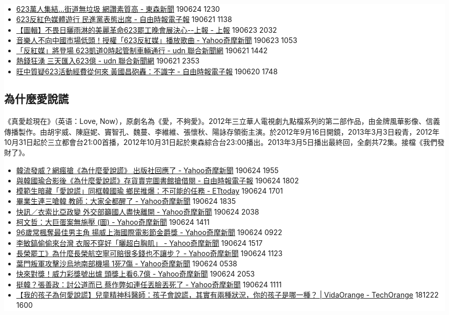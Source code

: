 - [623萬人集結...街道無垃圾 網讚素質高 - 東森新聞](https://news.ebc.net.tw/News/Article/168002 "623萬人集結...街道無垃圾 網讚素質高 - 東森新聞") 190624 1230
- [623反紅色媒體遊行 民進黨表態出席 - 自由時報電子報](https://news.ltn.com.tw/news/politics/breakingnews/2829243 "623反紅色媒體遊行 民進黨表態出席 - 自由時報電子報") 190621 1138
- [【圖輯】不畏日曬雨淋的美麗革命623罷工晚會展決心--上報 - 上報](https://www.upmedia.mg/news_info.php?SerialNo=65865 "【圖輯】不畏日曬雨淋的美麗革命623罷工晚會展決心--上報 - 上報") 190623 2032
- [音樂人不向中國市場低頭！授權「623反紅媒」播放歌曲 - Yahoo奇摩新聞](https://tw.news.yahoo.com/%E9%9F%B3%E6%A8%82%E4%BA%BA%E4%B8%8D%E5%90%91%E4%B8%AD%E5%9C%8B%E5%B8%82%E5%A0%B4%E4%BD%8E%E9%A0%AD-%E6%8E%88%E6%AC%8A-623%E5%8F%8D%E7%B4%85%E5%AA%92-%E6%92%AD%E6%94%BE%E6%AD%8C%E6%9B%B2-025310592.html "音樂人不向中國市場低頭！授權「623反紅媒」播放歌曲 - Yahoo奇摩新聞") 190623 1053
- [「反紅媒」將登場 623凱道0時起管制車輛通行 - udn 聯合新聞網](https://udn.com/news/story/7266/3885133 "「反紅媒」將登場 623凱道0時起管制車輛通行 - udn 聯合新聞網") 190621 1442
- [熱錢狂湧 三天匯入623億 - udn 聯合新聞網](https://udn.com/news/story/7239/3886167 "熱錢狂湧 三天匯入623億 - udn 聯合新聞網") 190621 2353
- [旺中質疑623活動經費從何來 黃國昌砲轟：不識字 - 自由時報電子報](https://news.ltn.com.tw/news/politics/breakingnews/2828561 "旺中質疑623活動經費從何來 黃國昌砲轟：不識字 - 自由時報電子報") 190620 1748

## 為什麼愛說謊

《真愛趁現在》（英语：Love, Now），原劇名為《愛，不夠愛》。2012年三立華人電視劇九點檔系列的第二部作品，由金牌風華影像、信義傳播製作。由胡宇威、陳庭妮、竇智孔、魏蔓、李維維、張懷秋、陽詠存領銜主演。於2012年9月16日開鏡，2013年3月3日殺青，2012年10月31日起於三立都會台21:00首播，2012年10月31日起於東森綜合台23:00播出。2013年3月5日播出最終回，全劇共72集。接檔《我們發財了》。
- [韓流發威？網瘋搶《為什麼愛說謊》 出版社回應了 - Yahoo奇摩新聞](https://tw.news.yahoo.com/%E9%9F%93%E6%B5%81%E7%99%BC%E5%A8%81-%E7%B6%B2%E7%98%8B%E6%90%B6-%E7%82%BA%E4%BB%80%E9%BA%BC%E6%84%9B%E8%AA%AA%E8%AC%8A-%E5%87%BA%E7%89%88%E7%A4%BE%E5%9B%9E%E6%87%89%E4%BA%86-115500675.html "韓流發威？網瘋搶《為什麼愛說謊》 出版社回應了 - Yahoo奇摩新聞") 190624 1955
- [與韓國瑜合影後《為什麼愛說謊》存貨賣完圖書館搶借閱 - 自由時報電子報](https://ent.ltn.com.tw/news/breakingnews/2832248 "與韓國瑜合影後《為什麼愛說謊》存貨賣完圖書館搶借閱 - 自由時報電子報") 190624 1802
- [模範生暗藏「愛說謊」同框韓國瑜 鄉民推爆：不可能的任務 - ETtoday](https://www.ettoday.net/news/20190624/1474246.htm "模範生暗藏「愛說謊」同框韓國瑜 鄉民推爆：不可能的任務 - ETtoday") 190624 1701
- [畢業生連三嗆韓 教師：大家全都醒了 - Yahoo奇摩新聞](https://tw.news.yahoo.com/%E7%95%A2%E6%A5%AD%E7%94%9F%E9%80%A3%E4%B8%89%E5%97%86%E9%9F%93-%E6%95%99%E5%B8%AB-%E5%A4%A7%E5%AE%B6%E5%85%A8%E9%83%BD%E9%86%92%E4%BA%86-085515974.html "畢業生連三嗆韓 教師：大家全都醒了 - Yahoo奇摩新聞") 190624 1835
- [快訊／衣索比亞政變 外交部籲國人盡快離開 - Yahoo奇摩新聞](https://tw.news.yahoo.com/%E5%BF%AB%E8%A8%8A-%E8%A1%A3%E7%B4%A2%E6%AF%94%E4%BA%9E%E6%94%BF%E8%AE%8A-%E5%A4%96%E4%BA%A4%E9%83%A8%E7%B1%B2%E5%9C%8B%E4%BA%BA%E7%9B%A1%E5%BF%AB%E9%9B%A2%E9%96%8B-123841499.html "快訊／衣索比亞政變 外交部籲國人盡快離開 - Yahoo奇摩新聞") 190624 2038
- [柯文哲：大巨蛋案無施壓 (圖) - Yahoo奇摩新聞](https://tw.news.yahoo.com/%E6%9F%AF%E6%96%87%E5%93%B2-%E5%A4%A7%E5%B7%A8%E8%9B%8B%E6%A1%88%E7%84%A1%E6%96%BD%E5%A3%93-%E5%9C%96-061125695.html "柯文哲：大巨蛋案無施壓 (圖) - Yahoo奇摩新聞") 190624 1411
- [96歲常楓奪最佳男主角 揚威上海國際電影節金爵獎 - Yahoo奇摩新聞](https://tw.news.yahoo.com/96%E6%AD%B2%E5%B8%B8%E6%A5%93%E5%A5%AA%E6%9C%80%E4%BD%B3%E7%94%B7%E4%B8%BB%E8%A7%92-%E6%8F%9A%E5%A8%81%E4%B8%8A%E6%B5%B7%E5%9C%8B%E9%9A%9B%E9%9B%BB%E5%BD%B1%E7%AF%80%E9%87%91%E7%88%B5%E7%8D%8E-012232594.html "96歲常楓奪最佳男主角 揚威上海國際電影節金爵獎 - Yahoo奇摩新聞") 190624 0922
- [李敏鎬偷偷來台灣 衣服不穿好「曬超白胸肌」 - Yahoo奇摩新聞](https://tw.news.yahoo.com/%E6%9D%8E%E6%95%8F%E9%8E%AC%E5%81%B7%E5%81%B7%E4%BE%86%E5%8F%B0%E7%81%A3-%E8%A1%A3%E6%9C%8D%E4%B8%8D%E7%A9%BF%E5%A5%BD-%E6%9B%AC%E8%B6%85%E7%99%BD%E8%83%B8%E8%82%8C-071751636.html "李敏鎬偷偷來台灣 衣服不穿好「曬超白胸肌」 - Yahoo奇摩新聞") 190624 1517
- [長榮罷工》為什麼長榮航空寧可賠很多錢也不讓步？ - Yahoo奇摩新聞](https://tw.news.yahoo.com/%E9%95%B7%E6%A6%AE%E7%BD%B7%E5%B7%A5-%E7%82%BA%E4%BB%80%E9%BA%BC%E9%95%B7%E6%A6%AE%E8%88%AA%E7%A9%BA%E5%AF%A7%E5%8F%AF%E8%B3%A0%E5%BE%88%E5%A4%9A%E9%8C%A2%E4%B9%9F%E4%B8%8D%E8%AE%93%E6%AD%A5-032327191.html "長榮罷工》為什麼長榮航空寧可賠很多錢也不讓步？ - Yahoo奇摩新聞") 190624 1123
- [葉門叛軍攻擊沙烏地南部機場 1死7傷 - Yahoo奇摩新聞](https://tw.news.yahoo.com/%E8%91%89%E9%96%80%E5%8F%9B%E8%BB%8D%E6%94%BB%E6%93%8A%E6%B2%99%E7%83%8F%E5%9C%B0%E5%8D%97%E9%83%A8%E6%A9%9F%E5%A0%B4-1%E6%AD%BB7%E5%82%B7-213820538.html "葉門叛軍攻擊沙烏地南部機場 1死7傷 - Yahoo奇摩新聞") 190624 0538
- [快來對獎！威力彩獎號出爐 頭獎上看6.7億 - Yahoo奇摩新聞](https://tw.news.yahoo.com/%E5%BF%AB%E4%BE%86%E5%B0%8D%E7%8D%8E%E5%A8%81%E5%8A%9B%E5%BD%A9%E7%8D%8E%E8%99%9F%E5%87%BA%E7%88%90-%E9%A0%AD%E7%8D%8E%E4%B8%8A%E7%9C%8B-67-%E5%84%84-125330427.html "快來對獎！威力彩獎號出爐 頭獎上看6.7億 - Yahoo奇摩新聞") 190624 2053
- [挺韓？張善政：討公道而已 蔡作弊如連任丟臉丟死了 - Yahoo奇摩新聞](https://tw.news.yahoo.com/%E6%8C%BA%E9%9F%93-%E5%BC%B5%E5%96%84%E6%94%BF-%E8%A8%8E%E5%85%AC%E9%81%93%E8%80%8C%E5%B7%B2-%E8%94%A1%E4%BD%9C%E5%BC%8A%E5%A6%82%E9%80%A3%E4%BB%BB%E4%B8%9F%E8%87%89%E4%B8%9F%E6%AD%BB%E4%BA%86-031106386.html "挺韓？張善政：討公道而已 蔡作弊如連任丟臉丟死了 - Yahoo奇摩新聞") 190624 1111
- [【我的孩子為何愛說謊】兒童精神科醫師：孩子會說謊，其實有兩種狀況，你的孩子是哪一種？ | VidaOrange - TechOrange](https://buzzorange.com/vidaorange/2018/12/22/clild-lie/ "【我的孩子為何愛說謊】兒童精神科醫師：孩子會說謊，其實有兩種狀況，你的孩子是哪一種？ | VidaOrange - TechOrange") 181222 1600